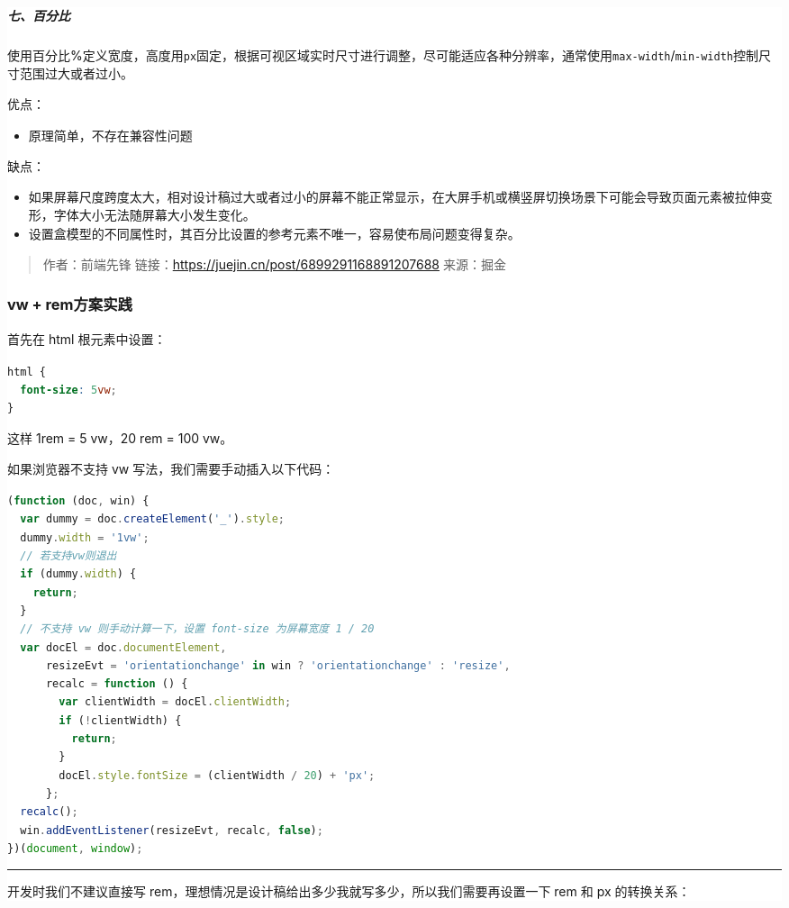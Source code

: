 ##### 七、百分比

使用百分比%定义宽度，高度用`px`固定，根据可视区域实时尺寸进行调整，尽可能适应各种分辨率，通常使用`max-width`/`min-width`控制尺寸范围过大或者过小。

优点：

- 原理简单，不存在兼容性问题

缺点：

- 如果屏幕尺度跨度太大，相对设计稿过大或者过小的屏幕不能正常显示，在大屏手机或横竖屏切换场景下可能会导致页面元素被拉伸变形，字体大小无法随屏幕大小发生变化。
- 设置盒模型的不同属性时，其百分比设置的参考元素不唯一，容易使布局问题变得复杂。

> 作者：前端先锋
> 链接：https://juejin.cn/post/6899291168891207688
> 来源：掘金

### vw + rem方案实践

首先在 html 根元素中设置：

```css
html {
  font-size: 5vw;
}
```

这样 1rem = 5 vw，20 rem = 100 vw。

如果浏览器不支持 vw 写法，我们需要手动插入以下代码：

```js
(function (doc, win) {
  var dummy = doc.createElement('_').style;
  dummy.width = '1vw';
  // 若支持vw则退出
  if (dummy.width) {
    return;
  }
  // 不支持 vw 则手动计算一下，设置 font-size 为屏幕宽度 1 / 20
  var docEl = doc.documentElement,
      resizeEvt = 'orientationchange' in win ? 'orientationchange' : 'resize',
      recalc = function () {
        var clientWidth = docEl.clientWidth;
        if (!clientWidth) {
          return;
        }
        docEl.style.fontSize = (clientWidth / 20) + 'px';
      };
  recalc();
  win.addEventListener(resizeEvt, recalc, false);
})(document, window);
```

****

开发时我们不建议直接写 rem，理想情况是设计稿给出多少我就写多少，所以我们需要再设置一下 rem 和 px 的转换关系：
